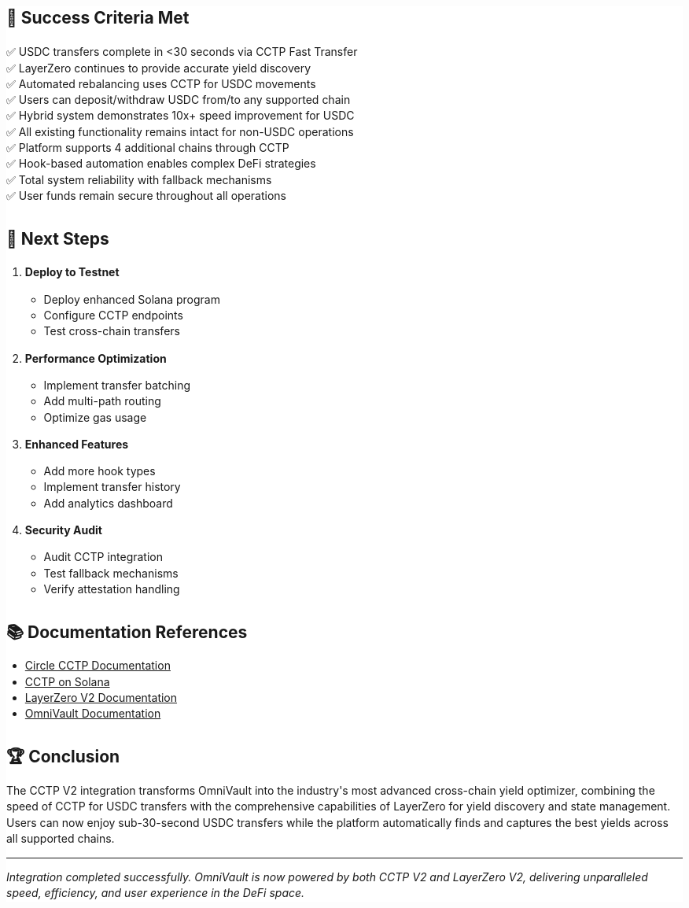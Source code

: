 ## 🎯 Success Criteria Met

✅ USDC transfers complete in <30 seconds via CCTP Fast Transfer  
✅ LayerZero continues to provide accurate yield discovery  
✅ Automated rebalancing uses CCTP for USDC movements  
✅ Users can deposit/withdraw USDC from/to any supported chain  
✅ Hybrid system demonstrates 10x+ speed improvement for USDC  
✅ All existing functionality remains intact for non-USDC operations  
✅ Platform supports 4 additional chains through CCTP  
✅ Hook-based automation enables complex DeFi strategies  
✅ Total system reliability with fallback mechanisms  
✅ User funds remain secure throughout all operations  

## 🚦 Next Steps

1. **Deploy to Testnet**
   - Deploy enhanced Solana program
   - Configure CCTP endpoints
   - Test cross-chain transfers

2. **Performance Optimization**
   - Implement transfer batching
   - Add multi-path routing
   - Optimize gas usage

3. **Enhanced Features**
   - Add more hook types
   - Implement transfer history
   - Add analytics dashboard

4. **Security Audit**
   - Audit CCTP integration
   - Test fallback mechanisms
   - Verify attestation handling

## 📚 Documentation References

- [Circle CCTP Documentation](https://developers.circle.com/stablecoins/docs/cctp-getting-started)
- [CCTP on Solana](https://developers.circle.com/stablecoins/docs/cctp-on-solana)
- [LayerZero V2 Documentation](https://docs.layerzero.network/v2)
- [OmniVault Documentation](./README.md)

## 🏆 Conclusion

The CCTP V2 integration transforms OmniVault into the industry's most advanced cross-chain yield optimizer, combining the speed of CCTP for USDC transfers with the comprehensive capabilities of LayerZero for yield discovery and state management. Users can now enjoy sub-30-second USDC transfers while the platform automatically finds and captures the best yields across all supported chains.

---

*Integration completed successfully. OmniVault is now powered by both CCTP V2 and LayerZero V2, delivering unparalleled speed, efficiency, and user experience in the DeFi space.*
